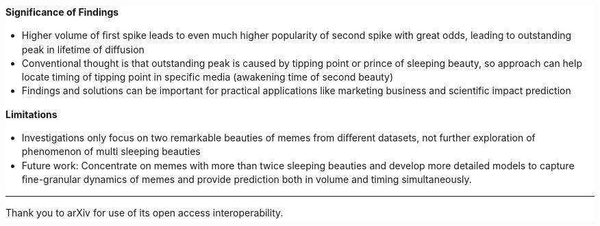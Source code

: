 **Significance of Findings**
- Higher volume of ﬁrst spike leads to even much higher popularity of second spike with great odds, leading to outstanding peak in lifetime of diffusion
- Conventional thought is that outstanding peak is caused by tipping point or prince of sleeping beauty, so approach can help locate timing of tipping point in specific media (awakening time of second beauty)
- Findings and solutions can be important for practical applications like marketing business and scientific impact prediction

**Limitations**
- Investigations only focus on two remarkable beauties of memes from diﬀerent datasets, not further exploration of phenomenon of multi sleeping beauties
- Future work: Concentrate on memes with more than twice sleeping beauties and develop more detailed models to capture ﬁne-granular dynamics of memes and provide prediction both in volume and timing simultaneously.


---

Thank you to arXiv for use of its open access interoperability.
